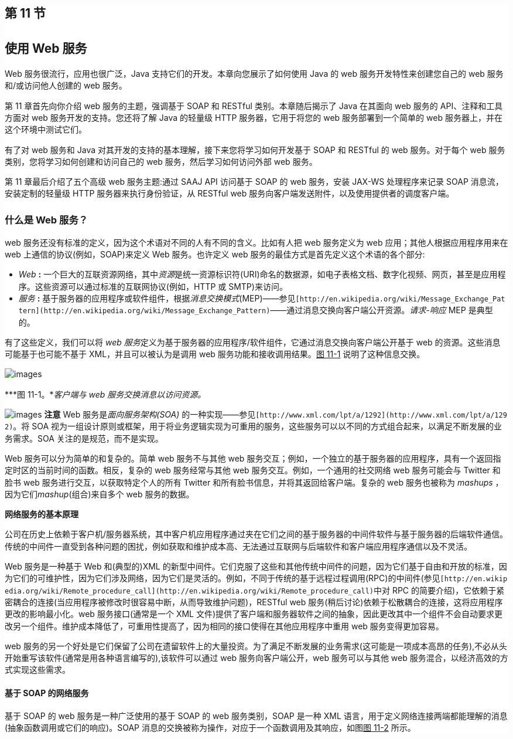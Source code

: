 ## 第 11 节

## 使用 Web 服务

Web 服务很流行，应用也很广泛，Java 支持它们的开发。本章向您展示了如何使用 Java 的 web 服务开发特性来创建您自己的 web 服务和/或访问他人创建的 web 服务。

第 11 章首先向你介绍 web 服务的主题，强调基于 SOAP 和 RESTful 类别。本章随后揭示了 Java 在其面向 web 服务的 API、注释和工具方面对 web 服务开发的支持。您还将了解 Java 的轻量级 HTTP 服务器，它用于将您的 web 服务部署到一个简单的 web 服务器上，并在这个环境中测试它们。

有了对 web 服务和 Java 对其开发的支持的基本理解，接下来您将学习如何开发基于 SOAP 和 RESTful 的 web 服务。对于每个 web 服务类别，您将学习如何创建和访问自己的 web 服务，然后学习如何访问外部 web 服务。

第 11 章最后介绍了五个高级 web 服务主题:通过 SAAJ API 访问基于 SOAP 的 web 服务，安装 JAX-WS 处理程序来记录 SOAP 消息流，安装定制的轻量级 HTTP 服务器来执行身份验证，从 RESTful web 服务向客户端发送附件，以及使用提供者的调度客户端。

### 什么是 Web 服务？

web 服务还没有标准的定义，因为这个术语对不同的人有不同的含义。比如有人把 web 服务定义为 web 应用；其他人根据应用程序用来在 web 上通信的协议(例如，SOAP)来定义 Web 服务。也许定义 web 服务的最佳方式是首先定义这个术语的各个部分:

*   *Web* **:** 一个巨大的互联资源网络，其中*资源*是统一资源标识符(URI)命名的数据源，如电子表格文档、数字化视频、网页，甚至是应用程序。这些资源可以通过标准的互联网协议(例如，HTTP 或 SMTP)来访问。
*   *服务* **:** 基于服务器的应用程序或软件组件，根据*消息交换模式*(MEP)——参见`[http://en.wikipedia.org/wiki/Message_Exchange_Pattern](http://en.wikipedia.org/wiki/Message_Exchange_Pattern)`——通过消息交换向客户端公开资源。*请求-响应* MEP 是典型的。

有了这些定义，我们可以将 *web 服务*定义为基于服务器的应用程序/软件组件，它通过消息交换向客户端公开基于 web 的资源。这些消息可能基于也可能不基于 XML，并且可以被认为是调用 web 服务功能和接收调用结果。[图 11-1](#fig_11_1) 说明了这种信息交换。

![images](images/1101.jpg)

***图 11-1。**客户端与 web 服务交换消息以访问资源。*

![images](images/square.jpg) **注意** Web 服务是*面向服务架构(SOA)* 的一种实现——参见`[http://www.xml.com/lpt/a/1292](http://www.xml.com/lpt/a/1292)`。将 SOA 视为一组设计原则或框架，用于将业务逻辑实现为可重用的服务，这些服务可以以不同的方式组合起来，以满足不断发展的业务需求。SOA 关注的是规范，而不是实现。

Web 服务可以分为简单的和复杂的。简单 web 服务不与其他 web 服务交互；例如，一个独立的基于服务器的应用程序，具有一个返回指定时区的当前时间的函数。相反，复杂的 web 服务经常与其他 web 服务交互。例如，一个通用的社交网络 web 服务可能会与 Twitter 和脸书 web 服务进行交互，以获取特定个人的所有 Twitter 和所有脸书信息，并将其返回给客户端。复杂的 web 服务也被称为 *mashups* ，因为它们*mashup*(组合)来自多个 web 服务的数据。

**网络服务的基本原理**

公司在历史上依赖于客户机/服务器系统，其中客户机应用程序通过夹在它们之间的基于服务器的中间件软件与基于服务器的后端软件通信。传统的中间件一直受到各种问题的困扰，例如获取和维护成本高、无法通过互联网与后端软件和客户端应用程序通信以及不灵活。

Web 服务是一种基于 Web 和(典型的)XML 的新型中间件。它们克服了这些和其他传统中间件的问题，因为它们基于自由和开放的标准，因为它们的可维护性，因为它们涉及网络，因为它们是灵活的。例如，不同于传统的基于远程过程调用(RPC)的中间件(参见`[http://en.wikipedia.org/wiki/Remote_procedure_call](http://en.wikipedia.org/wiki/Remote_procedure_call)`中对 RPC 的简要介绍)，它依赖于紧密耦合的连接(当应用程序被修改时很容易中断，从而导致维护问题)，RESTful web 服务(稍后讨论)依赖于松散耦合的连接，这将应用程序更改的影响最小化。web 服务接口(通常是一个 XML 文件)提供了客户端和服务器软件之间的抽象，因此更改其中一个组件不会自动要求更改另一个组件。维护成本降低了，可重用性提高了，因为相同的接口使得在其他应用程序中重用 web 服务变得更加容易。

web 服务的另一个好处是它们保留了公司在遗留软件上的大量投资。为了满足不断发展的业务需求(这可能是一项成本高昂的任务),不必从头开始重写该软件(通常是用各种语言编写的),该软件可以通过 web 服务向客户端公开，web 服务可以与其他 web 服务混合，以经济高效的方式实现这些需求。

#### 基于 SOAP 的网络服务

基于 SOAP 的 web 服务是一种广泛使用的基于 SOAP 的 web 服务类别，SOAP 是一种 XML 语言，用于定义网络连接两端都能理解的消息(抽象函数调用或它们的响应)。SOAP 消息的交换被称为操作，对应于一个函数调用及其响应，如图[图 11-2](#fig_11_2) 所示。
